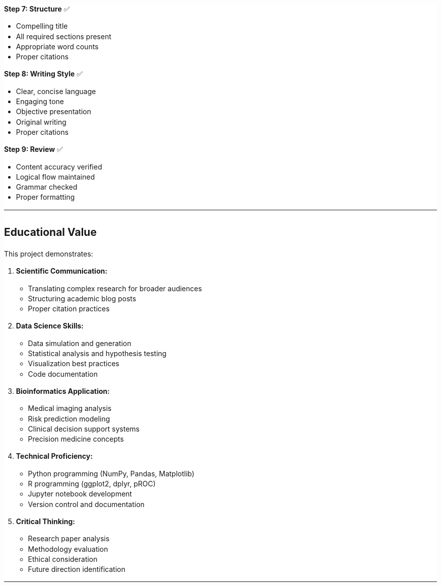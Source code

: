 **Step 7: Structure** ✅
- Compelling title
- All required sections present
- Appropriate word counts
- Proper citations

**Step 8: Writing Style** ✅
- Clear, concise language
- Engaging tone
- Objective presentation
- Original writing
- Proper citations

**Step 9: Review** ✅
- Content accuracy verified
- Logical flow maintained
- Grammar checked
- Proper formatting

---

## Educational Value

This project demonstrates:

1. **Scientific Communication:**
   - Translating complex research for broader audiences
   - Structuring academic blog posts
   - Proper citation practices

2. **Data Science Skills:**
   - Data simulation and generation
   - Statistical analysis and hypothesis testing
   - Visualization best practices
   - Code documentation

3. **Bioinformatics Application:**
   - Medical imaging analysis
   - Risk prediction modeling
   - Clinical decision support systems
   - Precision medicine concepts

4. **Technical Proficiency:**
   - Python programming (NumPy, Pandas, Matplotlib)
   - R programming (ggplot2, dplyr, pROC)
   - Jupyter notebook development
   - Version control and documentation

5. **Critical Thinking:**
   - Research paper analysis
   - Methodology evaluation
   - Ethical consideration
   - Future direction identification

---
